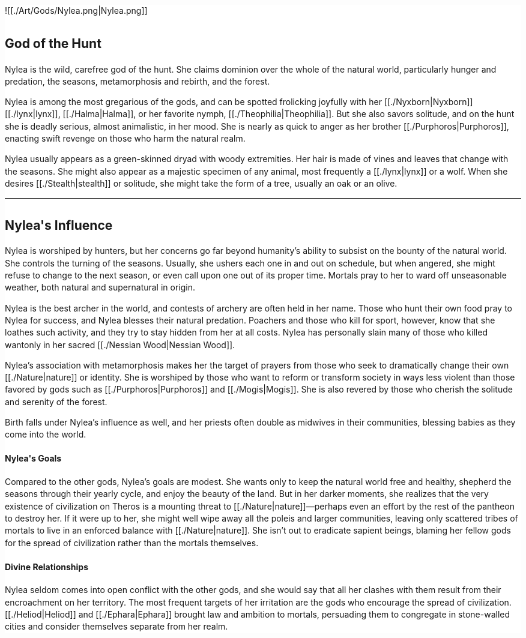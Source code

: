 ![[./Art/Gods/Nylea.png|Nylea.png]]
## God of the Hunt
Nylea is the wild, carefree god of the hunt. She claims dominion over the whole of the natural world, particularly hunger and predation, the seasons, metamorphosis and rebirth, and the forest.

Nylea is among the most gregarious of the gods, and can be spotted frolicking joyfully with her [[./Nyxborn|Nyxborn]] [[./lynx|lynx]], [[./Halma|Halma]], or her favorite nymph, [[./Theophilia|Theophilia]]. But she also savors solitude, and on the hunt she is deadly serious, almost animalistic, in her mood. She is nearly as quick to anger as her brother [[./Purphoros|Purphoros]], enacting swift revenge on those who harm the natural realm.

Nylea usually appears as a green-skinned dryad with woody extremities. Her hair is made of vines and leaves that change with the seasons. She might also appear as a majestic specimen of any animal, most frequently a [[./lynx|lynx]] or a wolf. When she desires [[./Stealth|stealth]] or solitude, she might take the form of a tree, usually an oak or an olive.

---

## Nylea's Influence
Nylea is worshiped by hunters, but her concerns go far beyond humanity’s ability to subsist on the bounty of the natural world. She controls the turning of the seasons. Usually, she ushers each one in and out on schedule, but when angered, she might refuse to change to the next season, or even call upon one out of its proper time. Mortals pray to her to ward off unseasonable weather, both natural and supernatural in origin.

Nylea is the best archer in the world, and contests of archery are often held in her name. Those who hunt their own food pray to Nylea for success, and Nylea blesses their natural predation. Poachers and those who kill for sport, however, know that she loathes such activity, and they try to stay hidden from her at all costs. Nylea has personally slain many of those who killed wantonly in her sacred [[./Nessian Wood|Nessian Wood]].

Nylea’s association with metamorphosis makes her the target of prayers from those who seek to dramatically change their own [[./Nature|nature]] or identity. She is worshiped by those who want to reform or transform society in ways less violent than those favored by gods such as [[./Purphoros|Purphoros]] and [[./Mogis|Mogis]]. She is also revered by those who cherish the solitude and serenity of the forest.

Birth falls under Nylea’s influence as well, and her priests often double as midwives in their communities, blessing babies as they come into the world.

#### Nylea's Goals
Compared to the other gods, Nylea’s goals are modest. She wants only to keep the natural world free and healthy, shepherd the seasons through their yearly cycle, and enjoy the beauty of the land. But in her darker moments, she realizes that the very existence of civilization on Theros is a mounting threat to [[./Nature|nature]]—perhaps even an effort by the rest of the pantheon to destroy her. If it were up to her, she might well wipe away all the poleis and larger communities, leaving only scattered tribes of mortals to live in an enforced balance with [[./Nature|nature]]. She isn’t out to eradicate sapient beings, blaming her fellow gods for the spread of civilization rather than the mortals themselves.

#### Divine Relationships
Nylea seldom comes into open conflict with the other gods, and she would say that all her clashes with them result from their encroachment on her territory. The most frequent targets of her irritation are the gods who encourage the spread of civilization. [[./Heliod|Heliod]] and [[./Ephara|Ephara]] brought law and ambition to mortals, persuading them to congregate in stone-walled cities and consider themselves separate from her realm.
